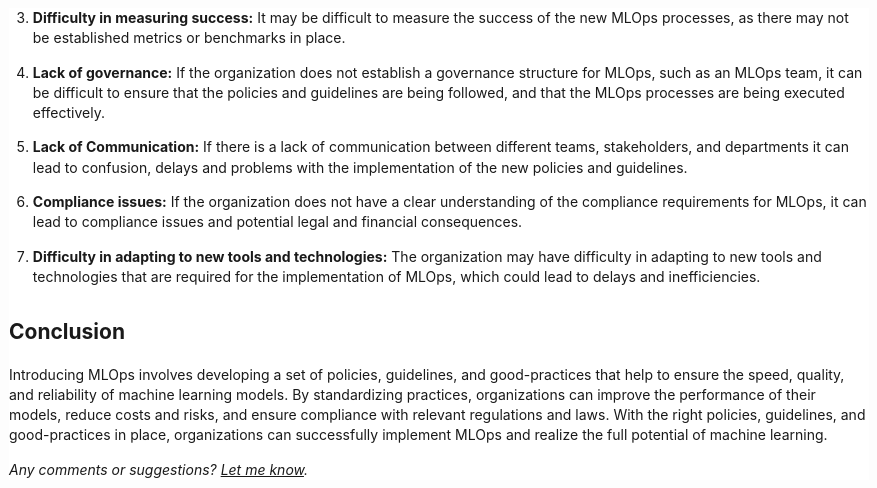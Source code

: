 3.  **Difficulty in measuring success:** It may be difficult to measure the success of the new MLOps processes, as there may not be established metrics or benchmarks in place.
    
4.  **Lack of governance:** If the organization does not establish a governance structure for MLOps, such as an MLOps team, it can be difficult to ensure that the policies and guidelines are being followed, and that the MLOps processes are being executed effectively.
    
5.  **Lack of Communication:** If there is a lack of communication between different teams, stakeholders, and departments it can lead to confusion, delays and problems with the implementation of the new policies and guidelines.
    
6.  **Compliance issues:** If the organization does not have a clear understanding of the compliance requirements for MLOps, it can lead to compliance issues and potential legal and financial consequences.
    
7.  **Difficulty in adapting to new tools and technologies:** The organization may have difficulty in adapting to new tools and technologies that are required for the implementation of MLOps, which could lead to delays and inefficiencies.


<a id="conclusion"></a>
## Conclusion
Introducing MLOps involves developing a set of policies, guidelines, and good-practices that help to ensure the speed, quality, and reliability of machine learning models. By standardizing practices, organizations can improve the performance of their models, reduce costs and risks, and ensure compliance with relevant regulations and laws. With the right policies, guidelines, and good-practices in place, organizations can successfully implement MLOps and realize the full potential of machine learning.

*Any comments or suggestions? [Let me know](mailto:ksafjan@gmail.com?subject=Blog+post).*